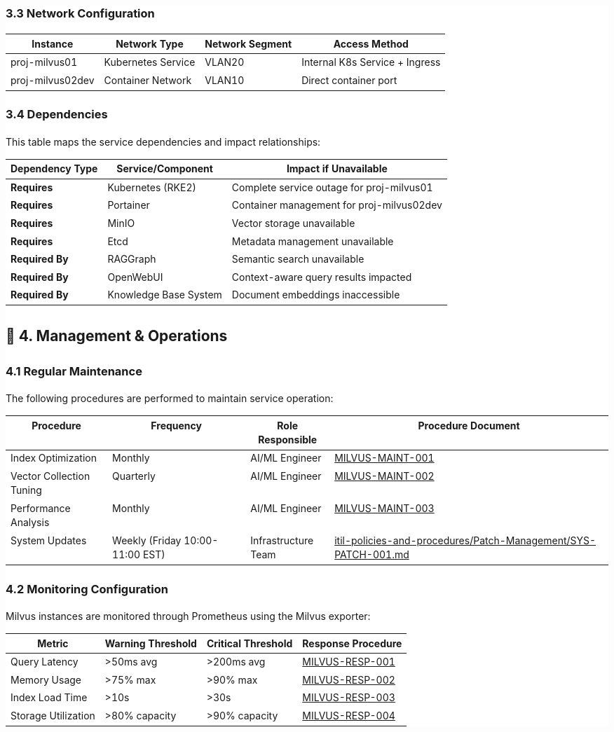 ### **3.3 Network Configuration**

| **Instance** | **Network Type** | **Network Segment** | **Access Method** |
|--------------|----------------|---------------------|------------------|
| proj-milvus01 | Kubernetes Service | VLAN20 | Internal K8s Service + Ingress |
| proj-milvus02dev | Container Network | VLAN10 | Direct container port |

### **3.4 Dependencies**

This table maps the service dependencies and impact relationships:

| **Dependency Type** | **Service/Component** | **Impact if Unavailable** |
|---------------------|----------------------|---------------------------|
| **Requires** | Kubernetes (RKE2) | Complete service outage for proj-milvus01 |
| **Requires** | Portainer | Container management for proj-milvus02dev |
| **Requires** | MinIO | Vector storage unavailable |
| **Requires** | Etcd | Metadata management unavailable |
| **Required By** | RAGGraph | Semantic search unavailable |
| **Required By** | OpenWebUI | Context-aware query results impacted |
| **Required By** | Knowledge Base System | Document embeddings inaccessible |

## 🔧 **4. Management & Operations**

### **4.1 Regular Maintenance**

The following procedures are performed to maintain service operation:

| **Procedure** | **Frequency** | **Role Responsible** | **Procedure Document** |
|---------------|--------------|----------------------|------------------------|
| Index Optimization | Monthly | AI/ML Engineer | [MILVUS-MAINT-001](../Procedures/MILVUS-MAINT-001.md) |
| Vector Collection Tuning | Quarterly | AI/ML Engineer | [MILVUS-MAINT-002](../Procedures/MILVUS-MAINT-002.md) |
| Performance Analysis | Monthly | AI/ML Engineer | [MILVUS-MAINT-003](../Procedures/MILVUS-MAINT-003.md) |
| System Updates | Weekly (Friday 10:00-11:00 EST) | Infrastructure Team | [itil-policies-and-procedures/Patch-Management/SYS-PATCH-001.md](../../../../itil-policies-and-procedures/Patch-Management/SYS-PATCH-001.md) |

### **4.2 Monitoring Configuration**

Milvus instances are monitored through Prometheus using the Milvus exporter:

| **Metric** | **Warning Threshold** | **Critical Threshold** | **Response Procedure** |
|------------|----------------------|------------------------|------------------------|
| Query Latency | >50ms avg | >200ms avg | [MILVUS-RESP-001](../Procedures/MILVUS-RESP-001.md) |
| Memory Usage | >75% max | >90% max | [MILVUS-RESP-002](../Procedures/MILVUS-RESP-002.md) |
| Index Load Time | >10s | >30s | [MILVUS-RESP-003](../Procedures/MILVUS-RESP-003.md) |
| Storage Utilization | >80% capacity | >90% capacity | [MILVUS-RESP-004](../Procedures/MILVUS-RESP-004.md) |
